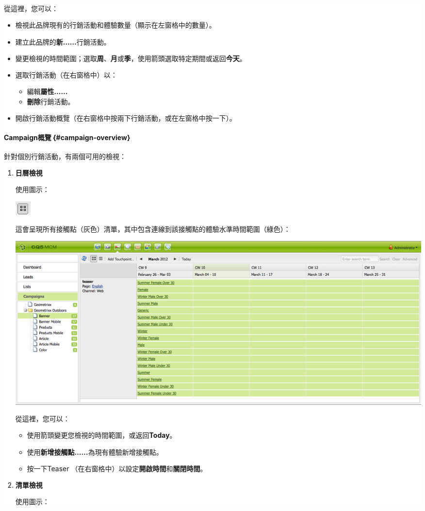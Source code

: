 從這裡，您可以：

* 檢視此品牌現有的行銷活動和體驗數量（顯示在左窗格中的數量）。
* 建立此品牌的&#x200B;**新……**&#x200B;行銷活動。

* 變更檢視的時間範圍；選取&#x200B;**周**、**月**&#x200B;或&#x200B;**季**，使用箭頭選取特定期間或返回&#x200B;**今天**。

* 選取行銷活動（在右窗格中）以：

   * 編輯&#x200B;**屬性……**
   * **刪除**&#x200B;行銷活動。

* 開啟行銷活動概覽（在右窗格中按兩下行銷活動，或在左窗格中按一下）。

#### Campaign概覽 {#campaign-overview}

針對個別行銷活動，有兩個可用的檢視：

1. **日曆檢視**

   使用圖示：

   ![行事曆檢視](do-not-localize/mcm_iconcalendarview.png)

   這會呈現所有接觸點（灰色）清單，其中包含連線到該接觸點的體驗水準時間範圍（綠色）：

   ![mcm_banner_calendarview](assets/mcm_banner_calendarview.png)

   從這裡，您可以：

   * 使用箭頭變更您檢視的時間範圍，或返回&#x200B;**Today**。

   * 使用&#x200B;**新增接觸點……**&#x200B;為現有體驗新增接觸點。

   * 按一下Teaser （在右窗格中）以設定&#x200B;**開啟時間**&#x200B;和&#x200B;**關閉時間**。

1. **清單檢視**

   使用圖示：

